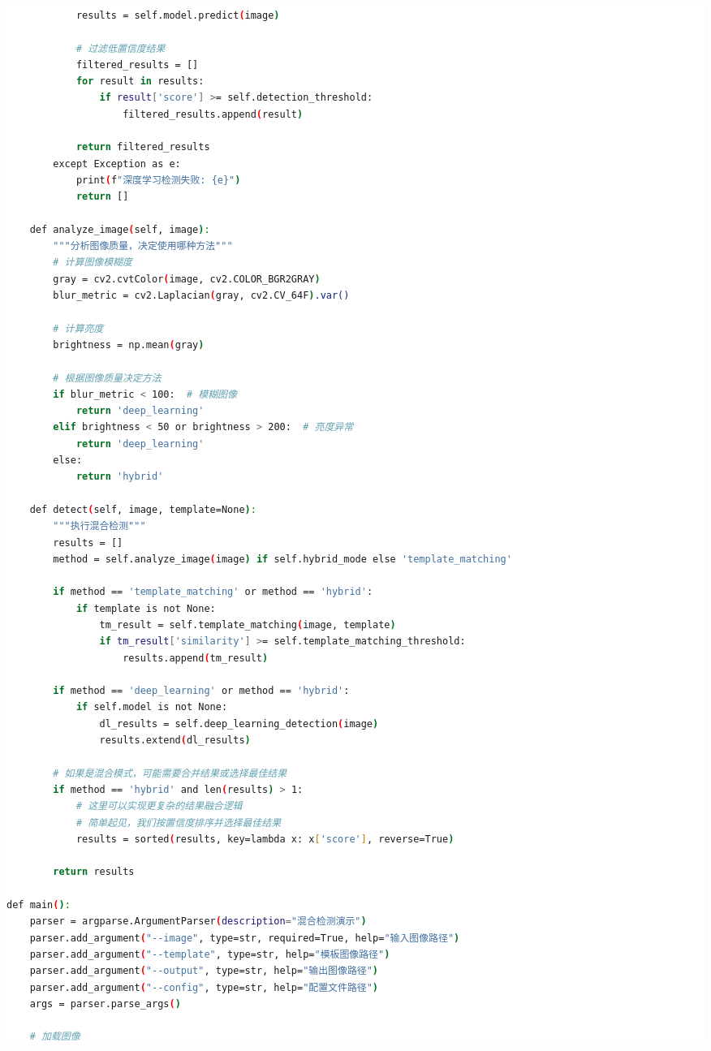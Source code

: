 ```bash
            results = self.model.predict(image)
            
            # 过滤低置信度结果
            filtered_results = []
            for result in results:
                if result['score'] >= self.detection_threshold:
                    filtered_results.append(result)
            
            return filtered_results
        except Exception as e:
            print(f"深度学习检测失败: {e}")
            return []
    
    def analyze_image(self, image):
        """分析图像质量，决定使用哪种方法"""
        # 计算图像模糊度
        gray = cv2.cvtColor(image, cv2.COLOR_BGR2GRAY)
        blur_metric = cv2.Laplacian(gray, cv2.CV_64F).var()
        
        # 计算亮度
        brightness = np.mean(gray)
        
        # 根据图像质量决定方法
        if blur_metric < 100:  # 模糊图像
            return 'deep_learning'
        elif brightness < 50 or brightness > 200:  # 亮度异常
            return 'deep_learning'
        else:
            return 'hybrid'
    
    def detect(self, image, template=None):
        """执行混合检测"""
        results = []
        method = self.analyze_image(image) if self.hybrid_mode else 'template_matching'
        
        if method == 'template_matching' or method == 'hybrid':
            if template is not None:
                tm_result = self.template_matching(image, template)
                if tm_result['similarity'] >= self.template_matching_threshold:
                    results.append(tm_result)
        
        if method == 'deep_learning' or method == 'hybrid':
            if self.model is not None:
                dl_results = self.deep_learning_detection(image)
                results.extend(dl_results)
        
        # 如果是混合模式，可能需要合并结果或选择最佳结果
        if method == 'hybrid' and len(results) > 1:
            # 这里可以实现更复杂的结果融合逻辑
            # 简单起见，我们按置信度排序并选择最佳结果
            results = sorted(results, key=lambda x: x['score'], reverse=True)
        
        return results

def main():
    parser = argparse.ArgumentParser(description="混合检测演示")
    parser.add_argument("--image", type=str, required=True, help="输入图像路径")
    parser.add_argument("--template", type=str, help="模板图像路径")
    parser.add_argument("--output", type=str, help="输出图像路径")
    parser.add_argument("--config", type=str, help="配置文件路径")
    args = parser.parse_args()
    
    # 加载图像
```